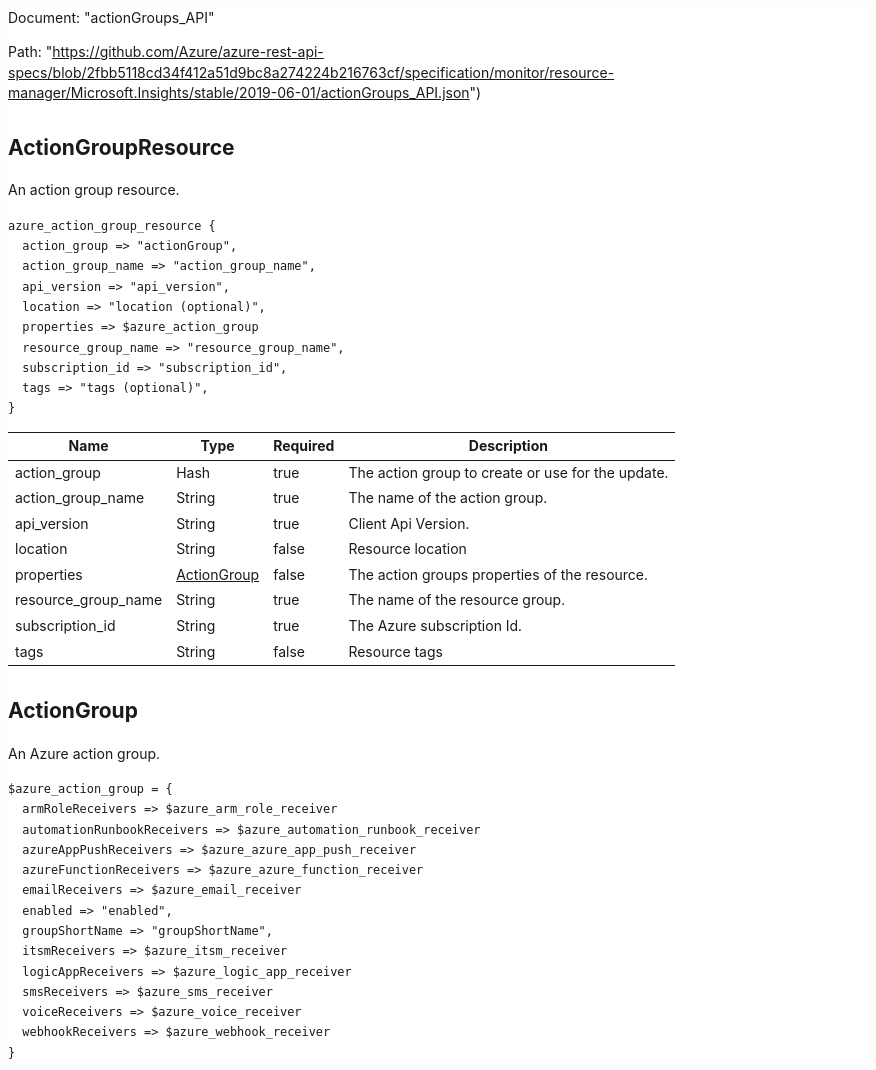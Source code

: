 Document: "actionGroups_API"


Path: "https://github.com/Azure/azure-rest-api-specs/blob/2fbb5118cd34f412a51d9bc8a274224b216763cf/specification/monitor/resource-manager/Microsoft.Insights/stable/2019-06-01/actionGroups_API.json")

## ActionGroupResource

An action group resource.

```puppet
azure_action_group_resource {
  action_group => "actionGroup",
  action_group_name => "action_group_name",
  api_version => "api_version",
  location => "location (optional)",
  properties => $azure_action_group
  resource_group_name => "resource_group_name",
  subscription_id => "subscription_id",
  tags => "tags (optional)",
}
```

| Name        | Type           | Required       | Description       |
| ------------- | ------------- | ------------- | ------------- |
|action_group | Hash | true | The action group to create or use for the update. |
|action_group_name | String | true | The name of the action group. |
|api_version | String | true | Client Api Version. |
|location | String | false | Resource location |
|properties | [ActionGroup](#actiongroup) | false | The action groups properties of the resource. |
|resource_group_name | String | true | The name of the resource group. |
|subscription_id | String | true | The Azure subscription Id. |
|tags | String | false | Resource tags |
        
## ActionGroup

An Azure action group.

```puppet
$azure_action_group = {
  armRoleReceivers => $azure_arm_role_receiver
  automationRunbookReceivers => $azure_automation_runbook_receiver
  azureAppPushReceivers => $azure_azure_app_push_receiver
  azureFunctionReceivers => $azure_azure_function_receiver
  emailReceivers => $azure_email_receiver
  enabled => "enabled",
  groupShortName => "groupShortName",
  itsmReceivers => $azure_itsm_receiver
  logicAppReceivers => $azure_logic_app_receiver
  smsReceivers => $azure_sms_receiver
  voiceReceivers => $azure_voice_receiver
  webhookReceivers => $azure_webhook_receiver
}
```
